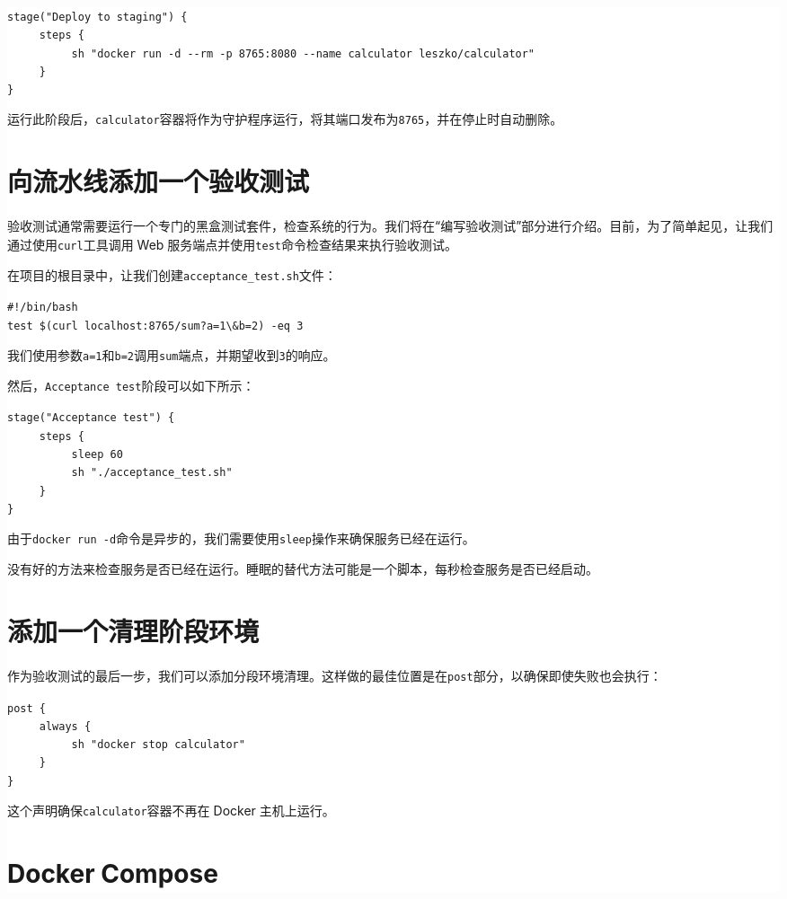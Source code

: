 ```
stage("Deploy to staging") {
     steps {
          sh "docker run -d --rm -p 8765:8080 --name calculator leszko/calculator"
     }
}
```

运行此阶段后，`calculator`容器将作为守护程序运行，将其端口发布为`8765`，并在停止时自动删除。

# 向流水线添加一个验收测试

验收测试通常需要运行一个专门的黑盒测试套件，检查系统的行为。我们将在“编写验收测试”部分进行介绍。目前，为了简单起见，让我们通过使用`curl`工具调用 Web 服务端点并使用`test`命令检查结果来执行验收测试。

在项目的根目录中，让我们创建`acceptance_test.sh`文件：

```
#!/bin/bash
test $(curl localhost:8765/sum?a=1\&b=2) -eq 3
```

我们使用参数`a=1`和`b=2`调用`sum`端点，并期望收到`3`的响应。

然后，`Acceptance test`阶段可以如下所示：

```
stage("Acceptance test") {
     steps {
          sleep 60
          sh "./acceptance_test.sh"
     }
}
```

由于`docker run -d`命令是异步的，我们需要使用`sleep`操作来确保服务已经在运行。

没有好的方法来检查服务是否已经在运行。睡眠的替代方法可能是一个脚本，每秒检查服务是否已经启动。

# 添加一个清理阶段环境

作为验收测试的最后一步，我们可以添加分段环境清理。这样做的最佳位置是在`post`部分，以确保即使失败也会执行：

```
post {
     always {
          sh "docker stop calculator"
     }
}
```

这个声明确保`calculator`容器不再在 Docker 主机上运行。

# Docker Compose
